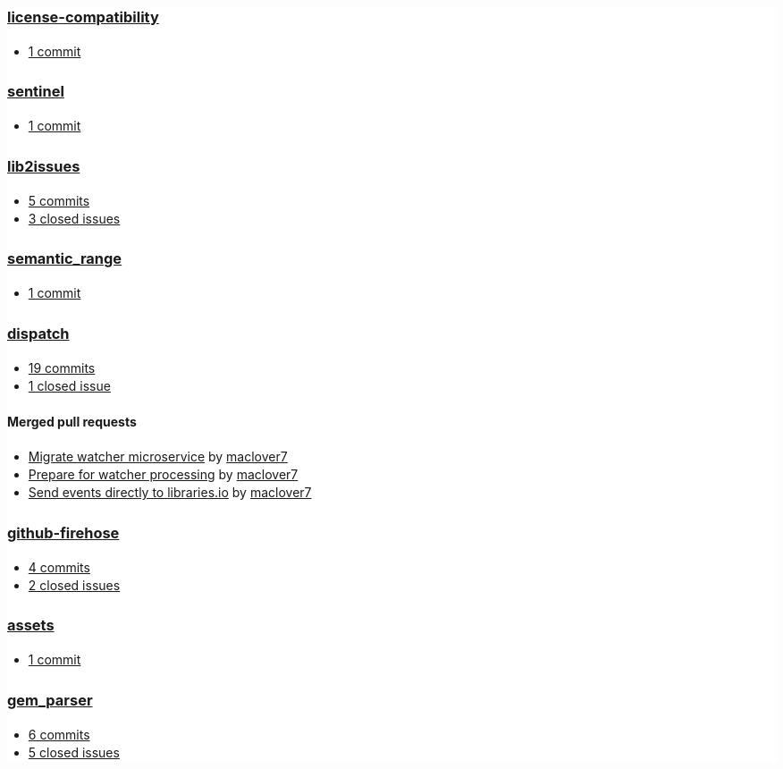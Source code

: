### [license-compatibility](https://github.com/librariesio/license-compatibility)
-  [1 commit](https://github.com/librariesio/license-compatibility/compare/master@%7B1488326400%7D...master@%7B1491001199%7D)

### [sentinel](https://github.com/librariesio/sentinel)
-  [1 commit](https://github.com/librariesio/sentinel/compare/master@%7B1488326400%7D...master@%7B1491001199%7D)

### [lib2issues](https://github.com/librariesio/lib2issues)
-  [5 commits](https://github.com/librariesio/lib2issues/compare/master@%7B1488326400%7D...master@%7B1491001199%7D)
-  [3 closed issues](https://github.com/librariesio/lib2issues/issues?utf8=%E2%9C%93&q=is%3Aissue%20closed%3A2017-03-01..2017-03-31)

### [semantic_range](https://github.com/librariesio/semantic_range)
-  [1 commit](https://github.com/librariesio/semantic_range/compare/master@%7B1488326400%7D...master@%7B1491001199%7D)

### [dispatch](https://github.com/librariesio/dispatch)
-  [19 commits](https://github.com/librariesio/dispatch/compare/master@%7B1488326400%7D...master@%7B1491001199%7D)
-  [1 closed issue](https://github.com/librariesio/dispatch/issues?utf8=%E2%9C%93&q=is%3Aissue%20closed%3A2017-03-01..2017-03-31)

#### Merged pull requests
- [Migrate watcher microservice](https://github.com/librariesio/dispatch/pull/38) by [maclover7](https://github.com/maclover7)
- [Prepare for watcher processing](https://github.com/librariesio/dispatch/pull/37) by [maclover7](https://github.com/maclover7)
- [Send events directly to libraries.io](https://github.com/librariesio/dispatch/pull/36) by [maclover7](https://github.com/maclover7)

### [github-firehose](https://github.com/librariesio/github-firehose)
-  [4 commits](https://github.com/librariesio/github-firehose/compare/master@%7B1488326400%7D...master@%7B1491001199%7D)
-  [2 closed issues](https://github.com/librariesio/github-firehose/issues?utf8=%E2%9C%93&q=is%3Aissue%20closed%3A2017-03-01..2017-03-31)

### [assets](https://github.com/librariesio/assets)
-  [1 commit](https://github.com/librariesio/assets/compare/master@%7B1488326400%7D...master@%7B1491001199%7D)

### [gem_parser](https://github.com/librariesio/gem_parser)
-  [6 commits](https://github.com/librariesio/gem_parser/compare/master@%7B1488326400%7D...master@%7B1491001199%7D)
-  [5 closed issues](https://github.com/librariesio/gem_parser/issues?utf8=%E2%9C%93&q=is%3Aissue%20closed%3A2017-03-01..2017-03-31)
